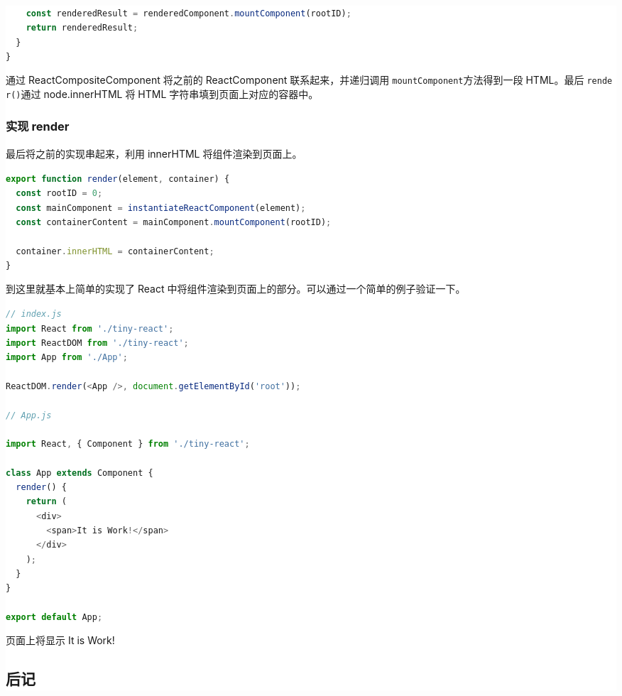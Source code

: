 ```js
    const renderedResult = renderedComponent.mountComponent(rootID);
    return renderedResult;
  }
}
```

通过 ReactCompositeComponent 将之前的 ReactComponent 联系起来，并递归调用 `mountComponent`方法得到一段 HTML。最后 `render()`通过 node.innerHTML 将 HTML 字符串填到页面上对应的容器中。

### 实现 render

最后将之前的实现串起来，利用 innerHTML 将组件渲染到页面上。

```js
export function render(element, container) {
  const rootID = 0;
  const mainComponent = instantiateReactComponent(element);
  const containerContent = mainComponent.mountComponent(rootID);

  container.innerHTML = containerContent;
}
```

到这里就基本上简单的实现了 React 中将组件渲染到页面上的部分。可以通过一个简单的例子验证一下。

```js
// index.js
import React from './tiny-react';
import ReactDOM from './tiny-react';
import App from './App';

ReactDOM.render(<App />, document.getElementById('root'));

// App.js

import React, { Component } from './tiny-react';

class App extends Component {
  render() {
    return (
      <div>
        <span>It is Work!</span>
      </div>
    );
  }
}

export default App;
```

页面上将显示 It is Work!

## 后记
